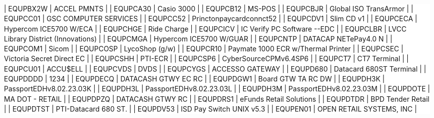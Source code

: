 | EQUPBX2W | ACCEL PMNTS |
| EQUPCA30 | Casio 3000 |
| EQUPCB12 | MS-POS |
| EQUPCBJR | Global ISO TransArmor |
| EQUPCC01 | GSC COMPUTER SERVICES |
| EQUPCC52 | Princtonpaycardconnct52 |
| EQUPCDV1 | Slim CD v1 |
| EQUPCECA | Hypercom ICE5700 W/ECA |
| EQUPCHGE | Ride Charge |
| EQUPCICV | IC Verify PC Software --EDC |
| EQUPCLBR | LVCC Library District (Innovations) |
| EQUPCMGA | Hypercom ICE5700 W/GUAR |
| EQUPCNTP | DATACAP NETePay4.0 N |
| EQUPCOM1 | Sicom |
| EQUPCOSP | LycoShop (g/w) |
| EQUPCR10 | Paymate 1000 ECR w/Thermal Printer |
| EQUPCSEC | Victoria Secret Direct EC |
| EQUPCSHH | PTI-ECR |
| EQUPCSP6 | CyberSourceCPMv6.4SP6 |
| EQUPCT7 | CT7 Terminal |
| EQUPCU01 | ACCU$ELL |
| EQUPCVDS | DVDS |
| EQUPCYGS | ACCESSO GATEWAY |
| EQUPD680 | Datacard 680ST Terminal |
| EQUPDDDD | 1234 |
| EQUPDECQ | DATACASH GTWY EC RC |
| EQUPDGW1 | Board GTW TA RC DW |
| EQUPDH3K | PassportEDHv8.02.23.03K |
| EQUPDH3L | PassportEDHv8.02.23.03L |
| EQUPDH3M | PassportEDHv8.02.23.03M |
| EQUPDOTE | MA DOT -  RETAIL |
| EQUPDPZQ | DATACASH GTWY RC |
| EQUPDRS1 | eFunds Retail Solutions |
| EQUPDTDR | BPD Tender Retail |
| EQUPDTST | PTI-Datacard 680 ST. |
| EQUPDV53 | ISD Pay Switch UNIX v5.3 |
| EQUPEN01 | OPEN RETAIL SYSTEMS, INC |